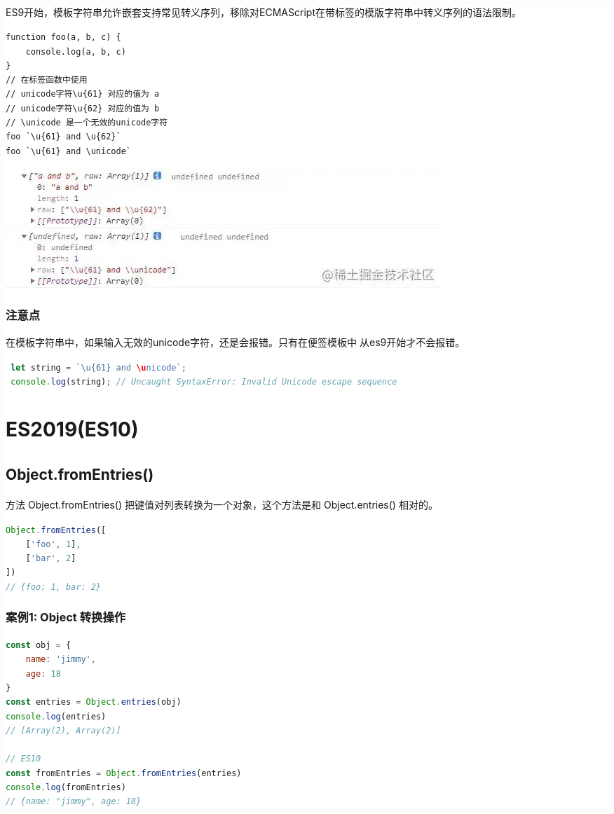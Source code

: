 ES9开始，模板字符串允许嵌套支持常见转义序列，移除对ECMAScript在带标签的模版字符串中转义序列的语法限制。

```
function foo(a, b, c) {
    console.log(a, b, c)
}
// 在标签函数中使用 
// unicode字符\u{61} 对应的值为 a
// unicode字符\u{62} 对应的值为 b
// \unicode 是一个无效的unicode字符
foo `\u{61} and \u{62}` 
foo `\u{61} and \unicode`
```

![图片](ES7-ES12.assets/640-16585583400922.jpeg)

### 注意点

在模板字符串中，如果输入无效的unicode字符，还是会报错。只有在便签模板中 从es9开始才不会报错。

```js
 let string = `\u{61} and \unicode`;
 console.log(string); // Uncaught SyntaxError: Invalid Unicode escape sequence
```

# ES2019(ES10)

## Object.fromEntries()

方法 Object.fromEntries() 把键值对列表转换为一个对象，这个方法是和 Object.entries() 相对的。

```js
Object.fromEntries([
    ['foo', 1],
    ['bar', 2]
])
// {foo: 1, bar: 2}
```

### 案例1: Object 转换操作

```js
const obj = {
    name: 'jimmy',
    age: 18
}
const entries = Object.entries(obj)
console.log(entries)
// [Array(2), Array(2)]

// ES10
const fromEntries = Object.fromEntries(entries)
console.log(fromEntries)
// {name: "jimmy", age: 18}
```

